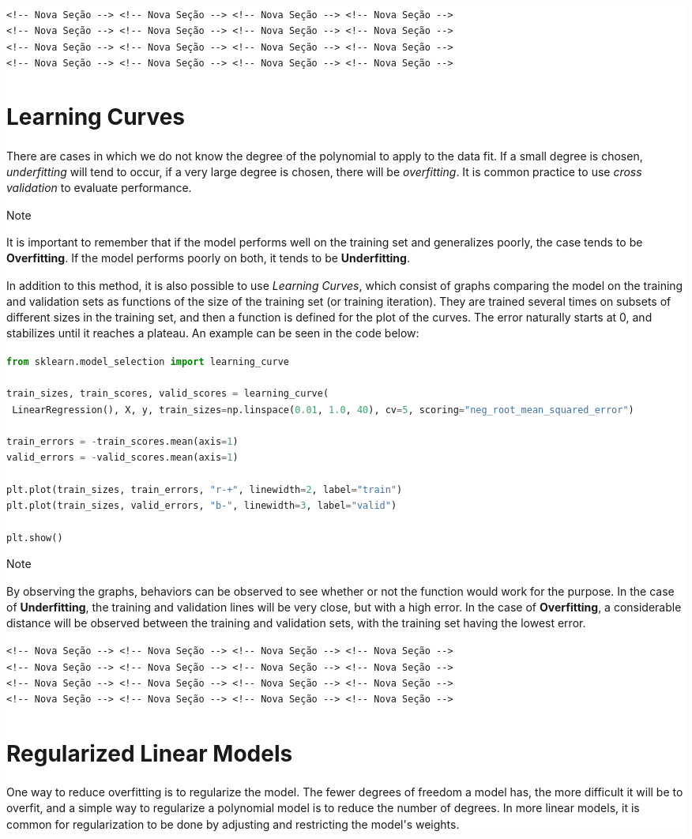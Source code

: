 




    <!-- Nova Seção --> <!-- Nova Seção --> <!-- Nova Seção --> <!-- Nova Seção -->
    <!-- Nova Seção --> <!-- Nova Seção --> <!-- Nova Seção --> <!-- Nova Seção -->
    <!-- Nova Seção --> <!-- Nova Seção --> <!-- Nova Seção --> <!-- Nova Seção -->
    <!-- Nova Seção --> <!-- Nova Seção --> <!-- Nova Seção --> <!-- Nova Seção -->
# Learning Curves
There are cases in which we do not know the degree of the polynomial to apply to the data fit. If a small degree is chosen, _underfitting_ will tend to occur, if a very large degree is chosen, there will be _overfitting_. It is common practice to use _cross validation_ to evaluate performance.

> [!NOTE]
> It is important to remember that if the model performs well on the training set and generalizes poorly, the case tends to be **Overfitting**. If the model performs poorly on both, it tends to be **Underfitting**.

In addition to this method, it is also possible to use _Learning Curves_, which consist of graphs comparing the model on the training and validation sets as functions of the size of the training set (or training iteration). They are trained several times on subsets of different sizes in the training set, and then a function is defined for the plot of the curves. The error naturally starts at 0, and stabilizes until it reaches a plateau. An example can be seen in the code below:


```python
from sklearn.model_selection import learning_curve

train_sizes, train_scores, valid_scores = learning_curve(
 LinearRegression(), X, y, train_sizes=np.linspace(0.01, 1.0, 40), cv=5, scoring="neg_root_mean_squared_error")

train_errors = -train_scores.mean(axis=1)
valid_errors = -valid_scores.mean(axis=1)

plt.plot(train_sizes, train_errors, "r-+", linewidth=2, label="train")
plt.plot(train_sizes, valid_errors, "b-", linewidth=3, label="valid")

plt.show()

```

> [!NOTE]
> By observing the graphs, behaviors can be observed to see whether or not the function would work for the purpose. In the case of **Underfitting**, the training and validation lines will be very close, but with a high error. In the case of **Overfitting**, a considerable distance will be observed between the training and validation sets, with the training set having the lowest error.


    <!-- Nova Seção --> <!-- Nova Seção --> <!-- Nova Seção --> <!-- Nova Seção -->
    <!-- Nova Seção --> <!-- Nova Seção --> <!-- Nova Seção --> <!-- Nova Seção -->
    <!-- Nova Seção --> <!-- Nova Seção --> <!-- Nova Seção --> <!-- Nova Seção -->
    <!-- Nova Seção --> <!-- Nova Seção --> <!-- Nova Seção --> <!-- Nova Seção -->
# Regularized Linear Models
One way to reduce overfitting is to regularize the model. The fewer degrees of freedom a model has, the more difficult it will be to overfit, and a simple way to regularize a polynomial model is to reduce the number of degrees. In more linear models, it is common for regularization to be done by adjusting and restricting the model's weights.
